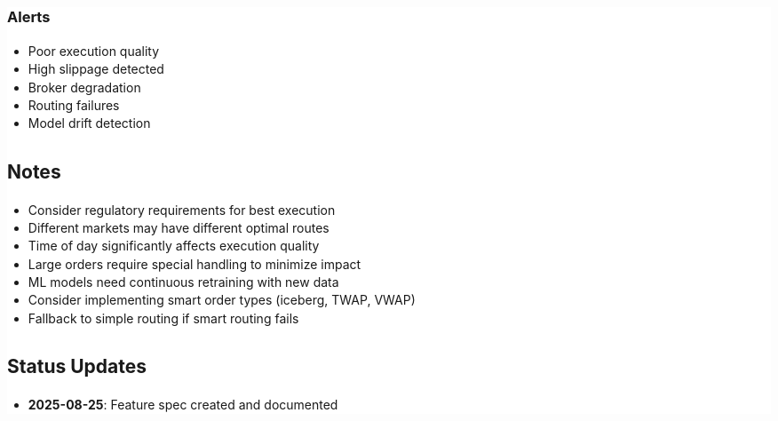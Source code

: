 ### Alerts

- Poor execution quality
- High slippage detected
- Broker degradation
- Routing failures
- Model drift detection

## Notes

- Consider regulatory requirements for best execution
- Different markets may have different optimal routes
- Time of day significantly affects execution quality
- Large orders require special handling to minimize impact
- ML models need continuous retraining with new data
- Consider implementing smart order types (iceberg, TWAP, VWAP)
- Fallback to simple routing if smart routing fails

## Status Updates

- **2025-08-25**: Feature spec created and documented
